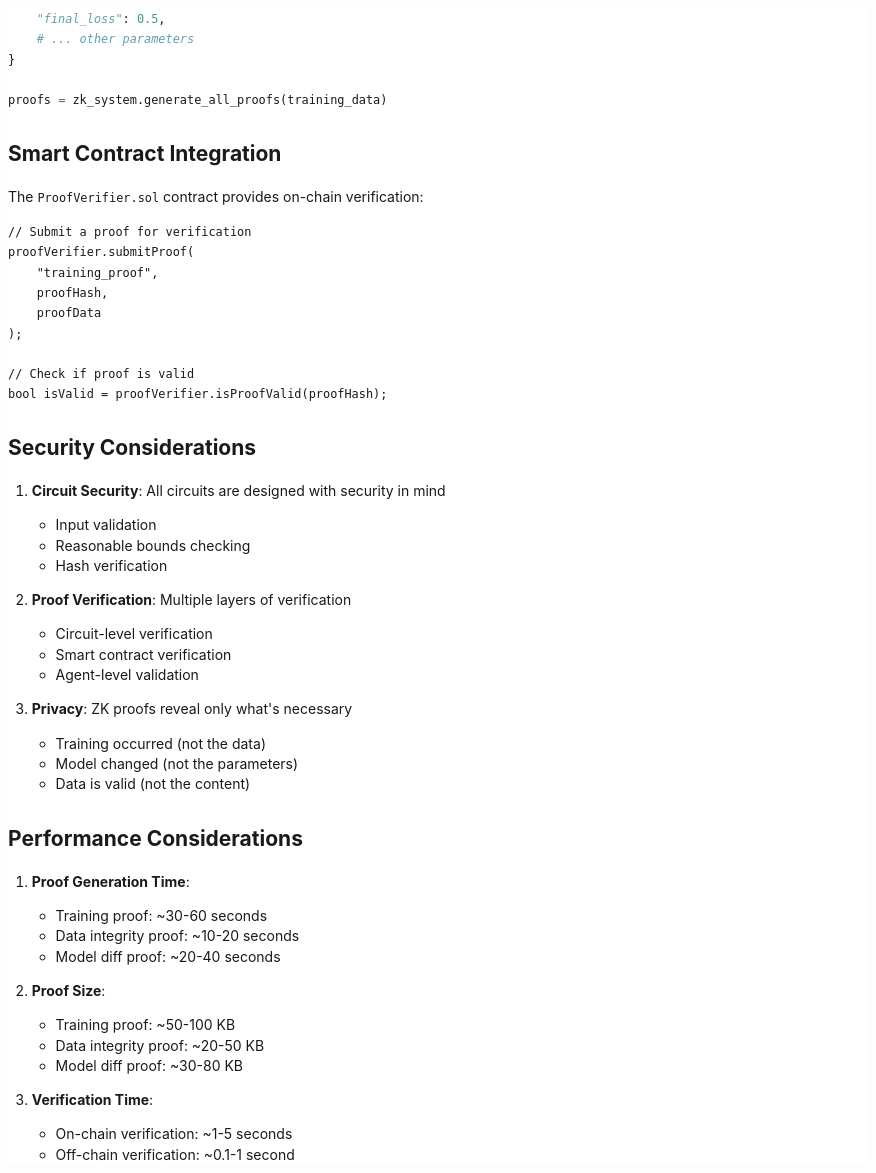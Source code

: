 ```python
    "final_loss": 0.5,
    # ... other parameters
}

proofs = zk_system.generate_all_proofs(training_data)
```

## Smart Contract Integration

The `ProofVerifier.sol` contract provides on-chain verification:

```solidity
// Submit a proof for verification
proofVerifier.submitProof(
    "training_proof",
    proofHash,
    proofData
);

// Check if proof is valid
bool isValid = proofVerifier.isProofValid(proofHash);
```

## Security Considerations

1. **Circuit Security**: All circuits are designed with security in mind
   - Input validation
   - Reasonable bounds checking
   - Hash verification

2. **Proof Verification**: Multiple layers of verification
   - Circuit-level verification
   - Smart contract verification
   - Agent-level validation

3. **Privacy**: ZK proofs reveal only what's necessary
   - Training occurred (not the data)
   - Model changed (not the parameters)
   - Data is valid (not the content)

## Performance Considerations

1. **Proof Generation Time**: 
   - Training proof: ~30-60 seconds
   - Data integrity proof: ~10-20 seconds
   - Model diff proof: ~20-40 seconds

2. **Proof Size**:
   - Training proof: ~50-100 KB
   - Data integrity proof: ~20-50 KB
   - Model diff proof: ~30-80 KB

3. **Verification Time**:
   - On-chain verification: ~1-5 seconds
   - Off-chain verification: ~0.1-1 second
